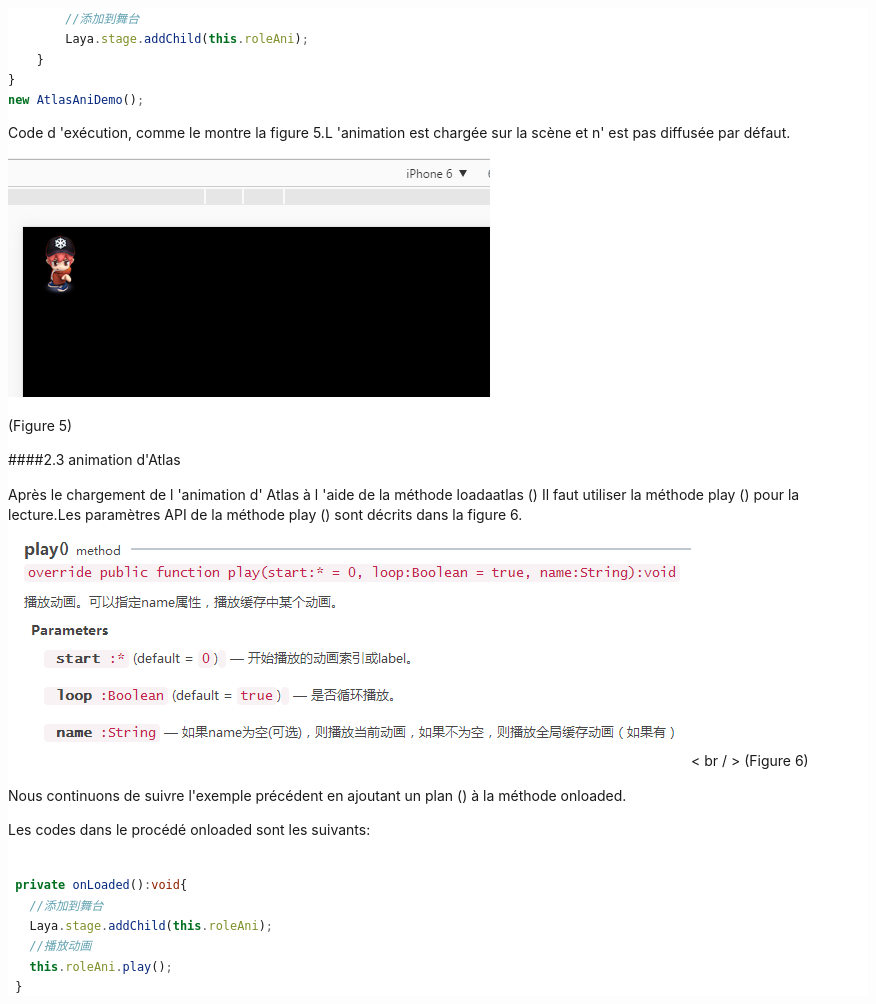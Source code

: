 ```typescript
        //添加到舞台
        Laya.stage.addChild(this.roleAni);
    }
}
new AtlasAniDemo();
```


Code d 'exécution, comme le montre la figure 5.L 'animation est chargée sur la scène et n' est pas diffusée par défaut.

![图5](img/5.png) 


(Figure 5)

####2.3 animation d'Atlas

Après le chargement de l 'animation d' Atlas à l 'aide de la méthode loadaatlas () Il faut utiliser la méthode play () pour la lecture.Les paramètres API de la méthode play () sont décrits dans la figure 6.

![图片6.png](img/6.png)< br / > (Figure 6)

Nous continuons de suivre l'exemple précédent en ajoutant un plan () à la méthode onloaded.

Les codes dans le procédé onloaded sont les suivants:


```typescript

 private onLoaded():void{
   //添加到舞台
   Laya.stage.addChild(this.roleAni);
   //播放动画
   this.roleAni.play();
 }
```
